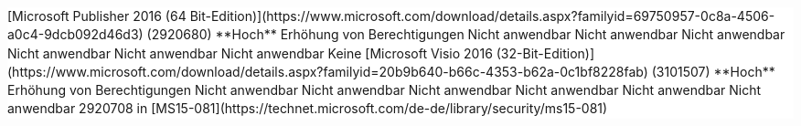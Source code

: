 </td>
</tr>
<tr>
<td style="border:1px solid black;">
[Microsoft Publisher 2016 (64 Bit-Edition)](https://www.microsoft.com/download/details.aspx?familyid=69750957-0c8a-4506-a0c4-9dcb092d46d3)  
(2920680)
</td>
<td style="border:1px solid black;">
**Hoch**
Erhöhung von Berechtigungen
</td>
<td style="border:1px solid black;">
Nicht anwendbar
</td>
<td style="border:1px solid black;">
Nicht anwendbar
</td>
<td style="border:1px solid black;">
Nicht anwendbar
</td>
<td style="border:1px solid black;">
Nicht anwendbar
</td>
<td style="border:1px solid black;">
Nicht anwendbar
</td>
<td style="border:1px solid black;">
Nicht anwendbar
</td>
<td style="border:1px solid black;">
Keine
</td>
</tr>
<tr>
<td style="border:1px solid black;">
[Microsoft Visio 2016 (32-Bit-Edition)](https://www.microsoft.com/download/details.aspx?familyid=20b9b640-b66c-4353-b62a-0c1bf8228fab)  
(3101507)
</td>
<td style="border:1px solid black;">
**Hoch**
Erhöhung von Berechtigungen
</td>
<td style="border:1px solid black;">
Nicht anwendbar
</td>
<td style="border:1px solid black;">
Nicht anwendbar
</td>
<td style="border:1px solid black;">
Nicht anwendbar
</td>
<td style="border:1px solid black;">
Nicht anwendbar
</td>
<td style="border:1px solid black;">
Nicht anwendbar
</td>
<td style="border:1px solid black;">
Nicht anwendbar
</td>
<td style="border:1px solid black;">
2920708 in [MS15-081](https://technet.microsoft.com/de-de/library/security/ms15-081)